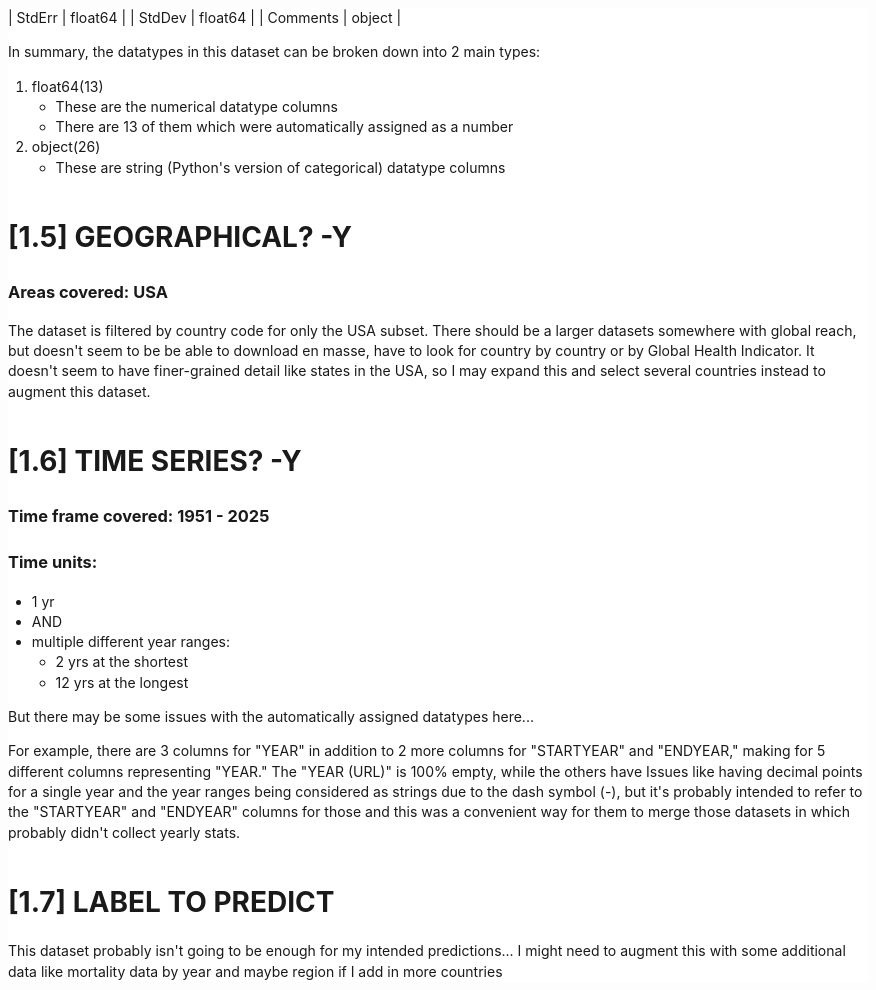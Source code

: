 | StdErr                         | float64  |
| StdDev                         | float64  |
| Comments                       | object   |

In summary, the datatypes in this dataset can be broken down into 2 main types:

1) float64(13)
   - These are the numerical datatype columns
   - There are 13 of them which were automatically assigned as a number
2) object(26)
   - These are string (Python's version of categorical) datatype columns

# [1.5] GEOGRAPHICAL? -Y

### Areas covered: USA

The dataset is filtered by country code for only the USA subset. There should be a larger datasets somewhere with global reach, but doesn't seem to be be able to download en masse, have to look for country by country or by Global Health Indicator. It doesn't seem to have finer-grained detail like states in the USA, so I may expand this and select several countries instead to augment this dataset.

# [1.6] TIME SERIES? -Y

### Time frame covered: 1951 - 2025

### Time units:

- 1 yr
- AND
- multiple different year ranges:
  - 2 yrs at the shortest
  - 12 yrs at the longest

But there may be some issues with the automatically assigned datatypes here...

For example, there are 3 columns for "YEAR" in addition to 2 more columns for "STARTYEAR" and "ENDYEAR," making for 5 different columns representing "YEAR." The "YEAR (URL)" is 100% empty, while the others have Issues like having decimal points for a single year and the year ranges being considered as strings due to the dash symbol (-), but it's probably intended to refer to the "STARTYEAR" and "ENDYEAR" columns for those and this was a convenient way for them to merge those datasets in which probably didn't collect yearly stats.

# [1.7] LABEL TO PREDICT

This dataset probably isn't going to be enough for my intended predictions... I might need to augment this with some additional data like mortality data by year and maybe region if I add in more countries
